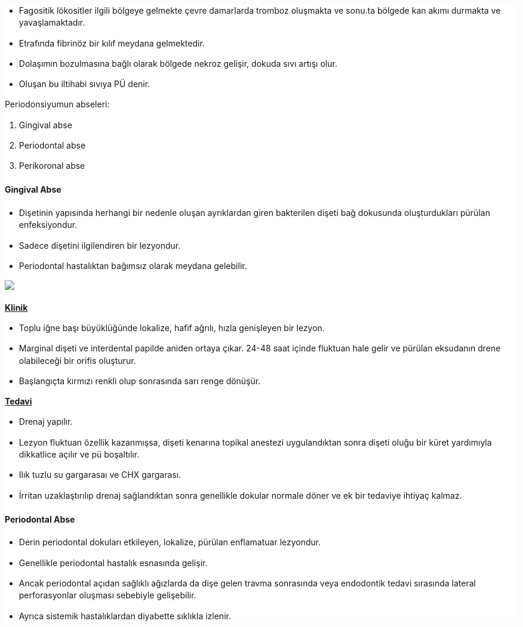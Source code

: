 - Fagositik lökositler ilgili bölgeye gelmekte çevre damarlarda tromboz oluşmakta ve sonu.ta bölgede kan akımı durmakta ve yavaşlamaktadır.

- Etrafında fibrinöz bir kılıf meydana gelmektedir.

- Dolaşımın bozulmasına bağlı olarak bölgede nekroz gelişir, dokuda sıvı artışı olur.

- Oluşan bu iltihabi sıvıya PÜ denir.

Periodonsiyumun abseleri:

1. Gingival abse

2. Periodontal abse

3. Perikoronal abse

#### Gingival Abse

- Dişetinin yapısında herhangi bir nedenle oluşan ayrıklardan giren bakterilen dişeti bağ dokusunda oluşturdukları pürülan enfeksiyondur.

- Sadece dişetini ilgilendiren bir lezyondur.

- Periodontal hastalıktan bağımsız olarak meydana gelebilir.

![](/home/bt/.config/marktext/images/2022-04-03-17-06-07-image.png)

**<u>Klinik</u>**

- Toplu iğne başı büyüklüğünde lokalize, hafif ağrılı, hızla genişleyen bir lezyon.

- Marginal dişeti ve interdental papilde aniden ortaya çıkar. 24-48 saat içinde fluktuan hale gelir ve pürülan eksudanın drene olabileceği bir orifis oluşturur.

- Başlangıçta kırmızı renkli olup sonrasında sarı renge dönüşür.

**<u>Tedavi</u>**

- Drenaj yapılır.

- Lezyon fluktuan özellik kazanmışsa, dişeti kenarına topikal anestezi uygulandıktan sonra dişeti oluğu bir küret yardımıyla dikkatlice açılır ve pü boşaltılır.

- Ilık tuzlu su gargarasaı ve CHX gargarası.

- İrritan uzaklaştırılıp drenaj sağlandıktan sonra genellikle dokular normale döner ve ek bir tedaviye ihtiyaç kalmaz.

#### Periodontal Abse

- Derin periodontal dokuları etkileyen, lokalize, pürülan enflamatuar lezyondur.

- Genellikle periodontal hastalık esnasında gelişir.

- Ancak periodontal açıdan sağlıklı ağızlarda da dişe gelen travma sonrasında veya endodontik tedavi sırasında lateral perforasyonlar oluşması sebebiyle gelişebilir.

- Ayrıca sistemik hastalıklardan diyabette sıklıkla izlenir.
